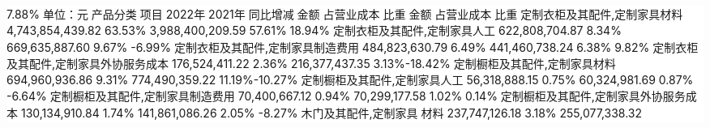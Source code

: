 7.88%
单位：元
产品分类
项目
2022年
2021年
同比增减
金额
占营业成本
比重
金额
占营业成本
比重
定制衣柜及其配件,定制家具材料
4,743,854,439.82
63.53%
3,988,400,209.59
57.61%
18.94%
定制衣柜及其配件,定制家具人工
622,808,704.87
8.34%
669,635,887.60
9.67%
-6.99%
定制衣柜及其配件,定制家具制造费用
484,823,630.79
6.49%
441,460,738.24
6.38%
9.82%
定制衣柜及其配件,定制家具外协服务成本
176,524,411.22
2.36%
216,377,437.35
3.13%-18.42%
定制橱柜及其配件,定制家具材料
694,960,936.86
9.31%
774,490,359.22
11.19%-10.27%
定制橱柜及其配件,定制家具人工
56,318,888.15
0.75%
60,324,981.69
0.87%
-6.64%
定制橱柜及其配件,定制家具制造费用
70,400,667.12
0.94%
70,299,177.58
1.02%
0.14%
定制橱柜及其配件,定制家具外协服务成本
130,134,910.84
1.74%
141,861,086.26
2.05%
-8.27%
木门及其配件,定制家具
材料
237,747,126.18
3.18%
255,077,338.32